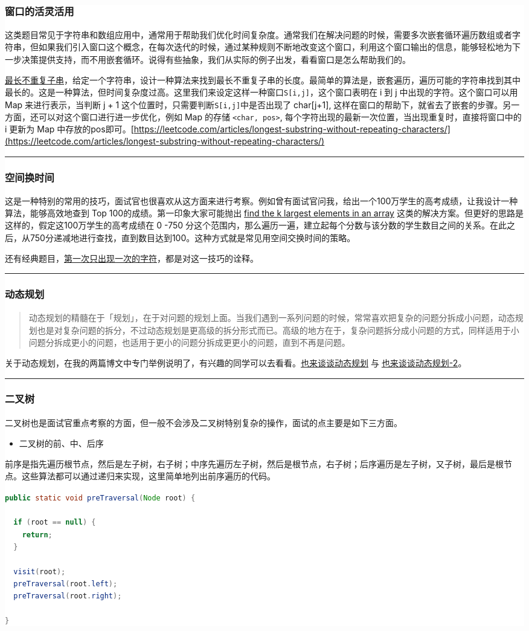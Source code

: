 ### 窗口的活灵活用

这类题目常见于字符串和数组应用中，通常用于帮助我们优化时间复杂度。通常我们在解决问题的时候，需要多次嵌套循环遍历数组或者字符串，但如果我们引入窗口这个概念，在每次迭代的时候，通过某种规则不断地改变这个窗口，利用这个窗口输出的信息，能够轻松地为下一步决策提供支持，而不用嵌套循环。说得有些抽象，我们从实际的例子出发，看看窗口是怎么帮助我们的。

[最长不重复子串](https://leetcode.com/problems/longest-substring-without-repeating-characters)，给定一个字符串，设计一种算法来找到最长不重复子串的长度。最简单的算法是，嵌套遍历，遍历可能的字符串找到其中最长的。这是一种算法，但时间复杂度过高。这里我们来设定这样一种窗口`S[i,j]`，这个窗口表明在 i 到 j 中出现的字符。这个窗口可以用 Map 来进行表示，当判断 j + 1 这个位置时，只需要判断`S[i,j]`中是否出现了 char[j+1], 这样在窗口的帮助下，就省去了嵌套的步骤。另一方面，还可以对这个窗口进行进一步优化，例如 Map 的存储 `<char, pos>`, 每个字符出现的最新一次位置，当出现重复时，直接将窗口中的 i 更新为 Map 中存放的pos即可。[https://leetcode.com/articles/longest-substring-without-repeating-characters/](https://leetcode.com/articles/longest-substring-without-repeating-characters/)

-------------------

### 空间换时间

这是一种特别的常用的技巧，面试官也很喜欢从这方面来进行考察。例如曾有面试官问我，给出一个100万学生的高考成绩，让我设计一种算法，能够高效地查到 Top 100的成绩。第一印象大家可能抛出 [find the k largest elements in an array](https://leetcode.com/problems/kth-largest-element-in-an-array) 这类的解决方案。但更好的思路是这样的，假定这100万学生的高考成绩在 0 -750 分这个范围内，那么遍历一遍，建立起每个分数与该分数的学生数目之间的关系。在此之后，从750分递减地进行查找，直到数目达到100。这种方式就是常见用空间交换时间的策略。

还有经典题目，[第一次只出现一次的字符](http://zhedahht.blog.163.com/blog/static/25411174200722191722430/)，都是对这一技巧的诠释。

-------------------

### 动态规划

> 动态规划的精髓在于「规划」，在于对问题的规划上面。当我们遇到一系列问题的时候，常常喜欢把复杂的问题分拆成小问题，动态规划也是对复杂问题的拆分，不过动态规划是更高级的拆分形式而已。高级的地方在于，复杂问题拆分成小问题的方式，同样适用于小问题分拆成更小的问题，也适用于更小的问题分拆成更更小的问题，直到不再是问题。

关于动态规划，在我的两篇博文中专门举例说明了，有兴趣的同学可以去看看。[也来谈谈动态规划](http://www.woaitqs.cc/program/2016/04/22/dynamic-programming)
 与 [也来谈谈动态规划-2](http://www.woaitqs.cc/program/2016/09/27/dynamic-programming-2)。

-------------------

### 二叉树

二叉树也是面试官重点考察的方面，但一般不会涉及二叉树特别复杂的操作，面试的点主要是如下三方面。

- 二叉树的前、中、后序

前序是指先遍历根节点，然后是左子树，右子树；中序先遍历左子树，然后是根节点，右子树；后序遍历是左子树，又子树，最后是根节点。这些算法都可以通过递归来实现，这里简单地列出前序遍历的代码。

```java
public static void preTraversal(Node root) {

  if (root == null) {
    return;
  }

  visit(root);
  preTraversal(root.left);
  preTraversal(root.right);

}
```
